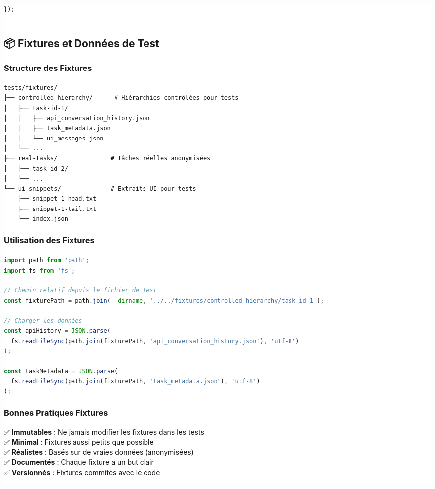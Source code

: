 ```typescript
});
```

---

## 📦 Fixtures et Données de Test

### Structure des Fixtures

```
tests/fixtures/
├── controlled-hierarchy/      # Hiérarchies contrôlées pour tests
│   ├── task-id-1/
│   │   ├── api_conversation_history.json
│   │   ├── task_metadata.json
│   │   └── ui_messages.json
│   └── ...
├── real-tasks/               # Tâches réelles anonymisées
│   ├── task-id-2/
│   └── ...
└── ui-snippets/              # Extraits UI pour tests
    ├── snippet-1-head.txt
    ├── snippet-1-tail.txt
    └── index.json
```

### Utilisation des Fixtures

```typescript
import path from 'path';
import fs from 'fs';

// Chemin relatif depuis le fichier de test
const fixturePath = path.join(__dirname, '../../fixtures/controlled-hierarchy/task-id-1');

// Charger les données
const apiHistory = JSON.parse(
  fs.readFileSync(path.join(fixturePath, 'api_conversation_history.json'), 'utf-8')
);

const taskMetadata = JSON.parse(
  fs.readFileSync(path.join(fixturePath, 'task_metadata.json'), 'utf-8')
);
```

### Bonnes Pratiques Fixtures

✅ **Immutables** : Ne jamais modifier les fixtures dans les tests  
✅ **Minimal** : Fixtures aussi petits que possible  
✅ **Réalistes** : Basés sur de vraies données (anonymisées)  
✅ **Documentés** : Chaque fixture a un but clair  
✅ **Versionnés** : Fixtures commités avec le code  

---